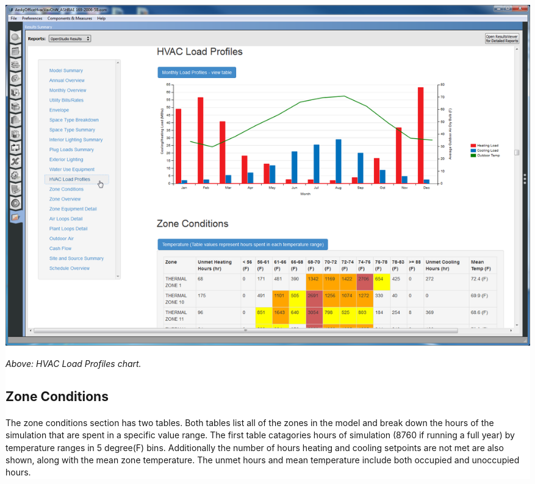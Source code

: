 [![HVAC Load Profiles chart](../img/openstudio_results/hvac_load_profiles.png)](../img/openstudio_results/hvac_load_profiles.png)

*Above: HVAC Load Profiles chart.*

## Zone Conditions
The zone conditions section has two tables. Both tables list all of the zones in the model and break down the hours of the simulation that are spent in a specific value range. The first table catagories hours of simulation (8760 if running a full year) by temperature ranges in 5 degree(F) bins. Additionally the number of hours heating and cooling setpoints are not met are also shown, along with the mean zone temperature. The unmet hours and mean temperature include both occupied and unoccupied hours.
